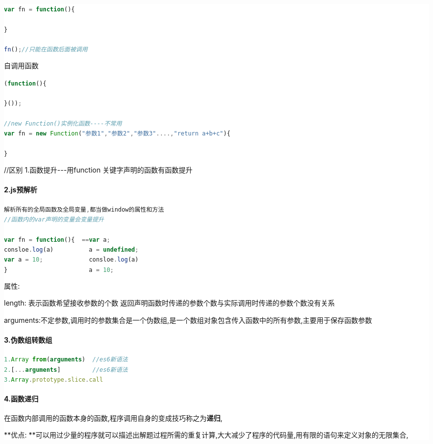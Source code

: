 ```js
var fn = function(){

}

fn();//只能在函数后面被调用
```
自调用函数
```js
(function(){

}());

//new Function()实例化函数----不常用
var fn = new Function("参数1","参数2","参数3"....,"return a+b+c"){

}
```
//区别
1.函数提升---用function 关键字声明的函数有函数提升

```
```

#### 2.js预解析

```js
解析所有的全局函数及全局变量,都当做window的属性和方法
//函数内的var声明的变量会变量提升

var fn = function(){  ==var a;
consloe.log(a)			a = undefined;
var a = 10;				consloe.log(a)
}						a = 10;
```

属性:

length: 表示函数希望接收参数的个数 返回声明函数时传递的参数个数与实际调用时传递的参数个数没有关系

arguments:不定参数,调用时的参数集合是一个伪数组,是一个数组对象包含传入函数中的所有参数,主要用于保存函数参数


#### 3.伪数组转数组

```js
1.Array from(arguments)  //es6新语法
2.[...arguments]         //es6新语法
3.Array.prototype.slice.call
```



#### 4.函数递归

在函数内部调用的函数本身的函数,程序调用自身的变成技巧称之为**递归**,

 **优点: **可以用过少量的程序就可以描述出解题过程所需的重复计算,大大减少了程序的代码量,用有限的语句来定义对象的无限集合,
